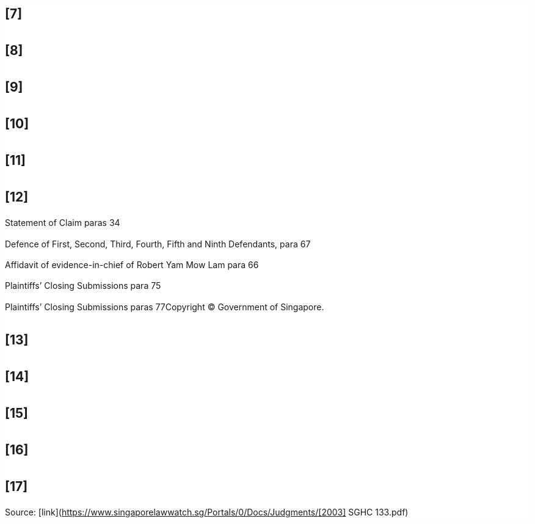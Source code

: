 ## [7] 

## [8] 

## [9] 

## [10] 

## [11] 

## [12] 


 Statement of Claim paras 34

 Defence of First, Second, Third, Fourth, Fifth and Ninth Defendants, para 67 

 Affidavit of evidence-in-chief of Robert Yam Mow Lam para 66 

 Plaintiffs’ Closing Submissions para 75 

 Plaintiffs’ Closing Submissions paras 77Copyright © Government of Singapore. 

## [13] 

## [14] 

## [15] 

## [16] 

## [17] 


Source: [link](https://www.singaporelawwatch.sg/Portals/0/Docs/Judgments/[2003] SGHC 133.pdf)
